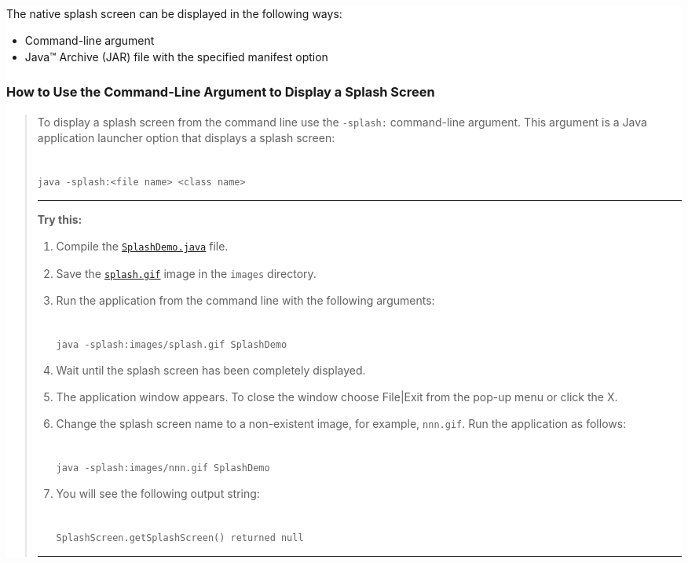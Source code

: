 
The native splash screen can be displayed in the following ways:

* Command-line argument
* Java™ Archive (JAR) file with the specified manifest option

### How to Use the Command-Line Argument to Display a Splash Screen
> To display a splash screen from the command line use the `-splash:` command-line argument.
> This argument is a Java application launcher option that displays a splash screen:
>
> ```
>
> java -splash:<file name> <class name>
>
> ```
>
> ---
>
> **Try this:**
>
> 1. Compile the
>    [`SplashDemo.java`](../examples/misc/SplashDemoProject/src/misc/SplashDemo.java) file.
> 2. Save the
>    [`splash.gif`](../examples/misc/SplashDemoProject/src/misc/images/splash.gif) image in the `images` directory.
> 3. Run the application from the command line with the following arguments:
>
>    ```
>
>    java -splash:images/splash.gif SplashDemo
>
>    ```
> 4. Wait until the splash screen has been completely displayed.
> 5. The application window appears. To close the window choose File|Exit from the
>    pop-up menu or click the X.
> 6. Change the splash screen name to a non-existent image, for example, `nnn.gif`.
>    Run the application as follows:
>
>    ```
>
>    java -splash:images/nnn.gif SplashDemo
>
>    ```
> 7. You will see the following output string:
>
>    ```
>
>    SplashScreen.getSplashScreen() returned null
>
>    ```
>
> ---
